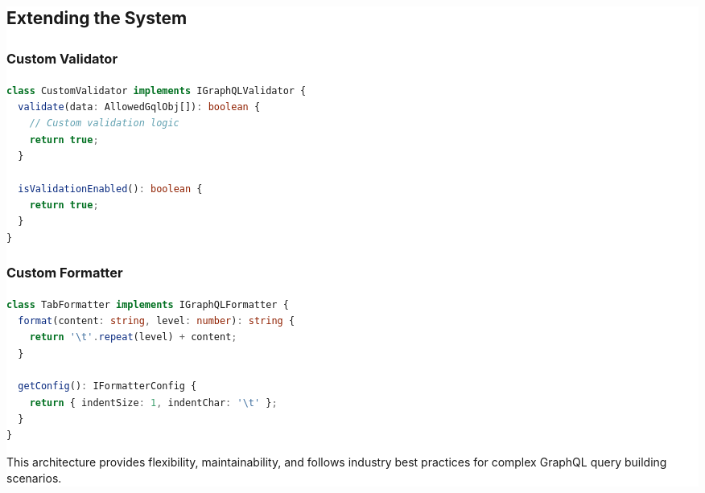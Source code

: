 ## Extending the System

### Custom Validator

```typescript
class CustomValidator implements IGraphQLValidator {
  validate(data: AllowedGqlObj[]): boolean {
    // Custom validation logic
    return true;
  }

  isValidationEnabled(): boolean {
    return true;
  }
}
```

### Custom Formatter

```typescript
class TabFormatter implements IGraphQLFormatter {
  format(content: string, level: number): string {
    return '\t'.repeat(level) + content;
  }

  getConfig(): IFormatterConfig {
    return { indentSize: 1, indentChar: '\t' };
  }
}
```

This architecture provides flexibility, maintainability, and follows industry best practices for complex GraphQL query building scenarios.
